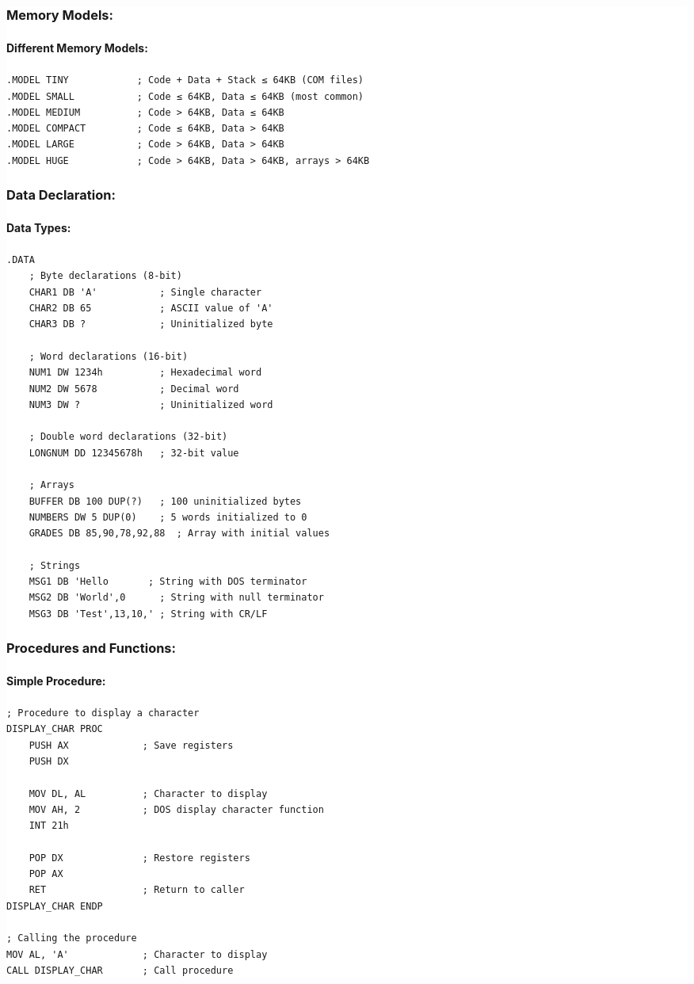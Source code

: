 ### Memory Models:

#### Different Memory Models:
```assembly
.MODEL TINY            ; Code + Data + Stack ≤ 64KB (COM files)
.MODEL SMALL           ; Code ≤ 64KB, Data ≤ 64KB (most common)
.MODEL MEDIUM          ; Code > 64KB, Data ≤ 64KB  
.MODEL COMPACT         ; Code ≤ 64KB, Data > 64KB
.MODEL LARGE           ; Code > 64KB, Data > 64KB
.MODEL HUGE            ; Code > 64KB, Data > 64KB, arrays > 64KB
```

### Data Declaration:

#### Data Types:
```assembly
.DATA
    ; Byte declarations (8-bit)
    CHAR1 DB 'A'           ; Single character
    CHAR2 DB 65            ; ASCII value of 'A'
    CHAR3 DB ?             ; Uninitialized byte
    
    ; Word declarations (16-bit)
    NUM1 DW 1234h          ; Hexadecimal word
    NUM2 DW 5678           ; Decimal word
    NUM3 DW ?              ; Uninitialized word
    
    ; Double word declarations (32-bit)
    LONGNUM DD 12345678h   ; 32-bit value
    
    ; Arrays
    BUFFER DB 100 DUP(?)   ; 100 uninitialized bytes
    NUMBERS DW 5 DUP(0)    ; 5 words initialized to 0
    GRADES DB 85,90,78,92,88  ; Array with initial values
    
    ; Strings
    MSG1 DB 'Hello       ; String with DOS terminator
    MSG2 DB 'World',0      ; String with null terminator
    MSG3 DB 'Test',13,10,' ; String with CR/LF
```

### Procedures and Functions:

#### Simple Procedure:
```assembly
; Procedure to display a character
DISPLAY_CHAR PROC
    PUSH AX             ; Save registers
    PUSH DX
    
    MOV DL, AL          ; Character to display
    MOV AH, 2           ; DOS display character function
    INT 21h
    
    POP DX              ; Restore registers
    POP AX
    RET                 ; Return to caller
DISPLAY_CHAR ENDP

; Calling the procedure
MOV AL, 'A'             ; Character to display
CALL DISPLAY_CHAR       ; Call procedure
```
